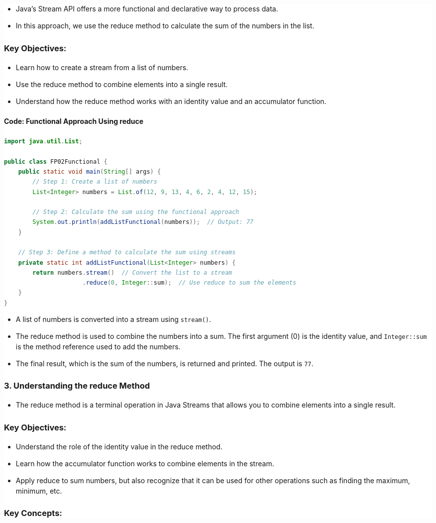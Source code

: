 - Java’s Stream API offers a more functional and declarative way to process data.

- In this approach, we use the reduce method to calculate the sum of the numbers in the list.

### Key Objectives:

- Learn how to create a stream from a list of numbers.

- Use the reduce method to combine elements into a single result.

- Understand how the reduce method works with an identity value and an accumulator function.

#### Code: Functional Approach Using reduce

```java
import java.util.List;

public class FP02Functional {
    public static void main(String[] args) {
        // Step 1: Create a list of numbers
        List<Integer> numbers = List.of(12, 9, 13, 4, 6, 2, 4, 12, 15);
        
        // Step 2: Calculate the sum using the functional approach
        System.out.println(addListFunctional(numbers));  // Output: 77
    }

    // Step 3: Define a method to calculate the sum using streams
    private static int addListFunctional(List<Integer> numbers) {
        return numbers.stream()  // Convert the list to a stream
                      .reduce(0, Integer::sum);  // Use reduce to sum the elements
    }
}
```

- A list of numbers is converted into a stream using `stream()`.

- The reduce method is used to combine the numbers into a sum. The first argument (0) is the identity value, and `Integer::sum` is the method reference used to add the numbers.

- The final result, which is the sum of the numbers, is returned and printed. The output is `77`.

### 3. Understanding the reduce Method

- The reduce method is a terminal operation in Java Streams that allows you to combine elements into a single result.

### Key Objectives:

- Understand the role of the identity value in the reduce method.

- Learn how the accumulator function works to combine elements in the stream.

- Apply reduce to sum numbers, but also recognize that it can be used for other operations such as finding the maximum, minimum, etc.

### Key Concepts:
